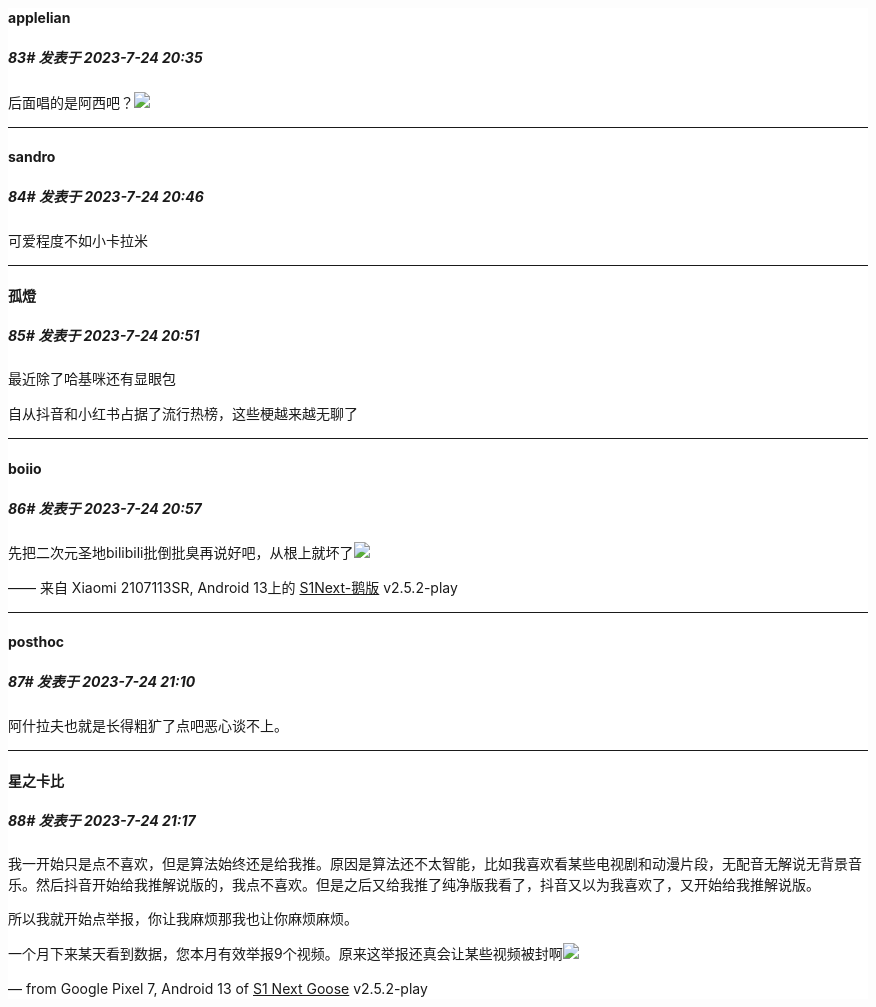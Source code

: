 ####  applelian  
##### 83#       发表于 2023-7-24 20:35

后面唱的是阿西吧？<img src="https://static.saraba1st.com/image/smiley/face2017/013.png" referrerpolicy="no-referrer">


*****

####  sandro  
##### 84#       发表于 2023-7-24 20:46

可爱程度不如小卡拉米

*****

####  孤燈  
##### 85#       发表于 2023-7-24 20:51

最近除了哈基咪还有显眼包

自从抖音和小红书占据了流行热榜，这些梗越来越无聊了


*****

####  boiio  
##### 86#       发表于 2023-7-24 20:57

先把二次元圣地bilibili批倒批臭再说好吧，从根上就坏了<img src="https://static.saraba1st.com/image/smiley/face2017/033.png" referrerpolicy="no-referrer">

—— 来自 Xiaomi 2107113SR, Android 13上的 [S1Next-鹅版](https://github.com/ykrank/S1-Next/releases) v2.5.2-play


*****

####  posthoc  
##### 87#       发表于 2023-7-24 21:10

阿什拉夫也就是长得粗犷了点吧恶心谈不上。


*****

####  星之卡比  
##### 88#       发表于 2023-7-24 21:17

我一开始只是点不喜欢，但是算法始终还是给我推。原因是算法还不太智能，比如我喜欢看某些电视剧和动漫片段，无配音无解说无背景音乐。然后抖音开始给我推解说版的，我点不喜欢。但是之后又给我推了纯净版我看了，抖音又以为我喜欢了，又开始给我推解说版。

所以我就开始点举报，你让我麻烦那我也让你麻烦麻烦。

一个月下来某天看到数据，您本月有效举报9个视频。原来这举报还真会让某些视频被封啊<img src="https://static.saraba1st.com/image/smiley/face2017/034.png" referrerpolicy="no-referrer">

— from Google Pixel 7, Android 13 of [S1 Next Goose](https://pan.baidu.com/s/1mi43uRm) v2.5.2-play
